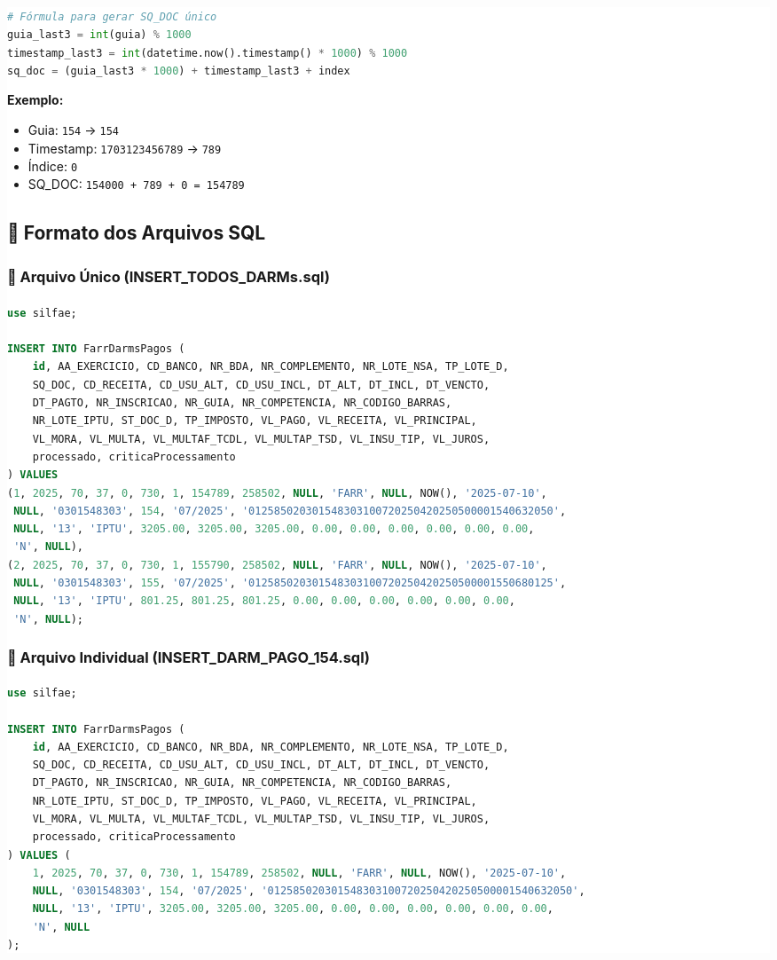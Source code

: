 ```python
# Fórmula para gerar SQ_DOC único
guia_last3 = int(guia) % 1000
timestamp_last3 = int(datetime.now().timestamp() * 1000) % 1000
sq_doc = (guia_last3 * 1000) + timestamp_last3 + index
```

**Exemplo:**
- Guia: `154` → `154`
- Timestamp: `1703123456789` → `789`
- Índice: `0`
- SQ_DOC: `154000 + 789 + 0 = 154789`

## 📝 Formato dos Arquivos SQL

### 📄 Arquivo Único (INSERT_TODOS_DARMs.sql)

```sql
use silfae;

INSERT INTO FarrDarmsPagos (
    id, AA_EXERCICIO, CD_BANCO, NR_BDA, NR_COMPLEMENTO, NR_LOTE_NSA, TP_LOTE_D,
    SQ_DOC, CD_RECEITA, CD_USU_ALT, CD_USU_INCL, DT_ALT, DT_INCL, DT_VENCTO,
    DT_PAGTO, NR_INSCRICAO, NR_GUIA, NR_COMPETENCIA, NR_CODIGO_BARRAS,
    NR_LOTE_IPTU, ST_DOC_D, TP_IMPOSTO, VL_PAGO, VL_RECEITA, VL_PRINCIPAL,
    VL_MORA, VL_MULTA, VL_MULTAF_TCDL, VL_MULTAP_TSD, VL_INSU_TIP, VL_JUROS,
    processado, criticaProcessamento
) VALUES 
(1, 2025, 70, 37, 0, 730, 1, 154789, 258502, NULL, 'FARR', NULL, NOW(), '2025-07-10', 
 NULL, '0301548303', 154, '07/2025', '012585020301548303100720250420250500001540632050', 
 NULL, '13', 'IPTU', 3205.00, 3205.00, 3205.00, 0.00, 0.00, 0.00, 0.00, 0.00, 0.00, 
 'N', NULL),
(2, 2025, 70, 37, 0, 730, 1, 155790, 258502, NULL, 'FARR', NULL, NOW(), '2025-07-10', 
 NULL, '0301548303', 155, '07/2025', '012585020301548303100720250420250500001550680125', 
 NULL, '13', 'IPTU', 801.25, 801.25, 801.25, 0.00, 0.00, 0.00, 0.00, 0.00, 0.00, 
 'N', NULL);
```

### 📄 Arquivo Individual (INSERT_DARM_PAGO_154.sql)

```sql
use silfae;

INSERT INTO FarrDarmsPagos (
    id, AA_EXERCICIO, CD_BANCO, NR_BDA, NR_COMPLEMENTO, NR_LOTE_NSA, TP_LOTE_D,
    SQ_DOC, CD_RECEITA, CD_USU_ALT, CD_USU_INCL, DT_ALT, DT_INCL, DT_VENCTO,
    DT_PAGTO, NR_INSCRICAO, NR_GUIA, NR_COMPETENCIA, NR_CODIGO_BARRAS,
    NR_LOTE_IPTU, ST_DOC_D, TP_IMPOSTO, VL_PAGO, VL_RECEITA, VL_PRINCIPAL,
    VL_MORA, VL_MULTA, VL_MULTAF_TCDL, VL_MULTAP_TSD, VL_INSU_TIP, VL_JUROS,
    processado, criticaProcessamento
) VALUES (
    1, 2025, 70, 37, 0, 730, 1, 154789, 258502, NULL, 'FARR', NULL, NOW(), '2025-07-10', 
    NULL, '0301548303', 154, '07/2025', '012585020301548303100720250420250500001540632050', 
    NULL, '13', 'IPTU', 3205.00, 3205.00, 3205.00, 0.00, 0.00, 0.00, 0.00, 0.00, 0.00, 
    'N', NULL
);
```
